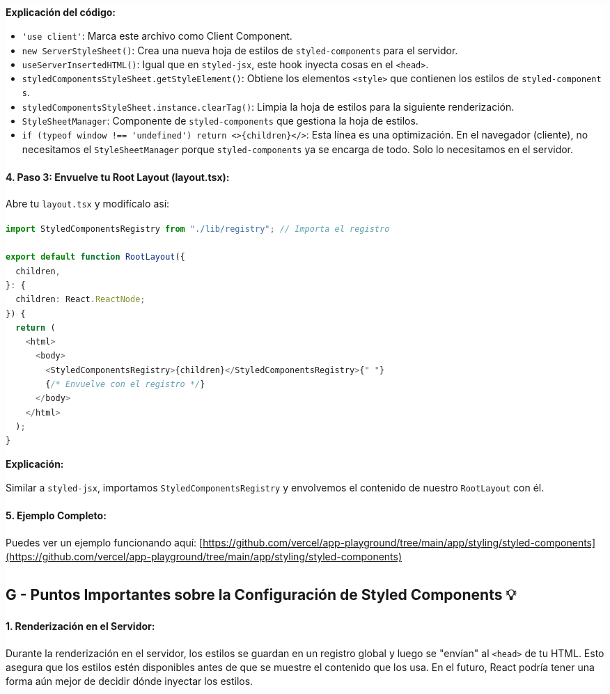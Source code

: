 **Explicación del código:**

- `'use client'`: Marca este archivo como Client Component.
- `new ServerStyleSheet()`: Crea una nueva hoja de estilos de `styled-components` para el servidor.
- `useServerInsertedHTML()`: Igual que en `styled-jsx`, este hook inyecta cosas en el `<head>`.
- `styledComponentsStyleSheet.getStyleElement()`: Obtiene los elementos `<style>` que contienen los estilos de `styled-components`.
- `styledComponentsStyleSheet.instance.clearTag()`: Limpia la hoja de estilos para la siguiente renderización.
- `StyleSheetManager`: Componente de `styled-components` que gestiona la hoja de estilos.
- `if (typeof window !== 'undefined') return <>{children}</>`: Esta línea es una optimización. En el navegador (cliente), no necesitamos el `StyleSheetManager` porque `styled-components` ya se encarga de todo. Solo lo necesitamos en el servidor.

#### 4. **Paso 3: Envuelve tu Root Layout (layout.tsx):**

Abre tu `layout.tsx` y modifícalo así:

```typescript
import StyledComponentsRegistry from "./lib/registry"; // Importa el registro

export default function RootLayout({
  children,
}: {
  children: React.ReactNode;
}) {
  return (
    <html>
      <body>
        <StyledComponentsRegistry>{children}</StyledComponentsRegistry>{" "}
        {/* Envuelve con el registro */}
      </body>
    </html>
  );
}
```

**Explicación:**

Similar a `styled-jsx`, importamos `StyledComponentsRegistry` y envolvemos el contenido de nuestro `RootLayout` con él.

#### 5. **Ejemplo Completo:**

Puedes ver un ejemplo funcionando aquí: [https://github.com/vercel/app-playground/tree/main/app/styling/styled-components](https://github.com/vercel/app-playground/tree/main/app/styling/styled-components)

## G - Puntos Importantes sobre la Configuración de Styled Components 💡

#### 1. **Renderización en el Servidor:**

Durante la renderización en el servidor, los estilos se guardan en un registro global y luego se "envían" al `<head>` de tu HTML. Esto asegura que los estilos estén disponibles antes de que se muestre el contenido que los usa. En el futuro, React podría tener una forma aún mejor de decidir dónde inyectar los estilos.
